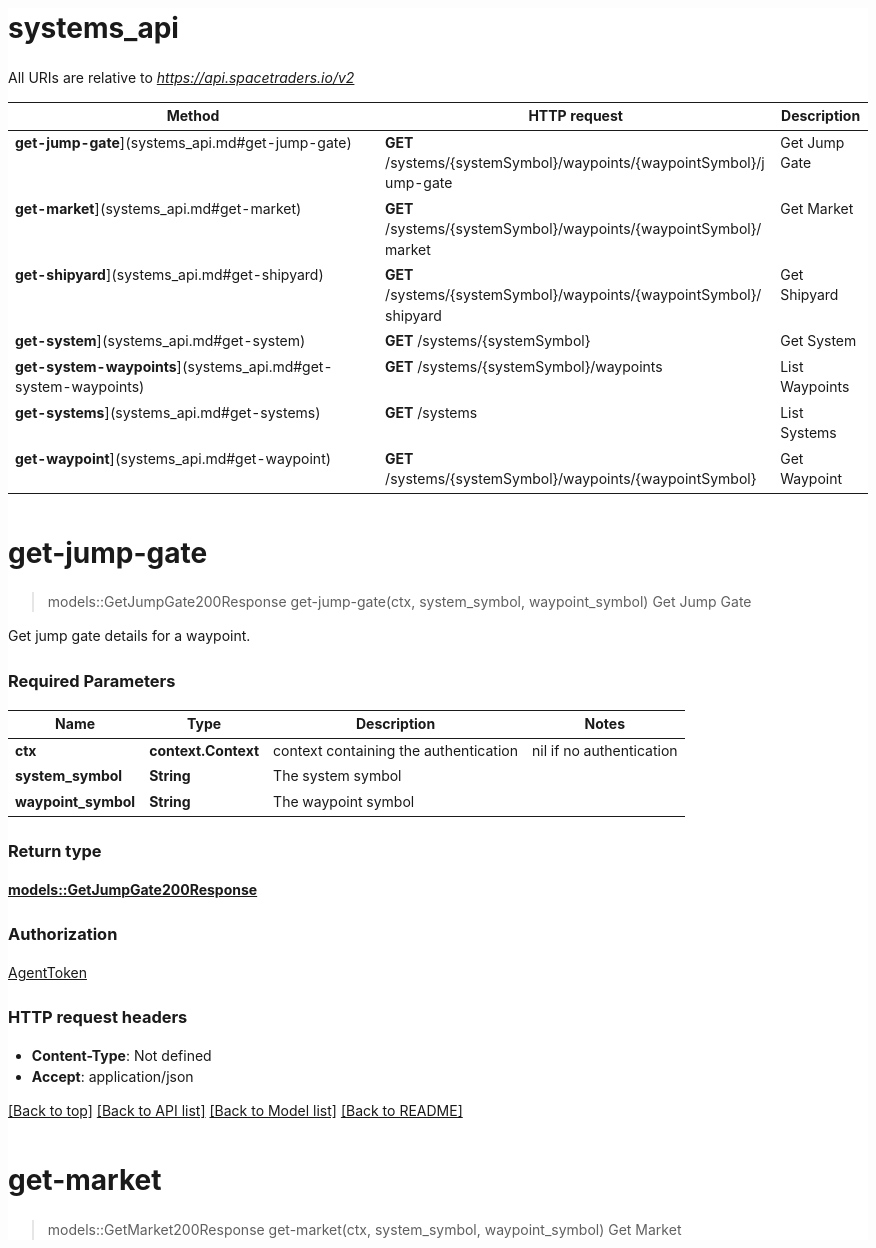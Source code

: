 # systems_api

All URIs are relative to *https://api.spacetraders.io/v2*

Method | HTTP request | Description
------------- | ------------- | -------------
**get-jump-gate**](systems_api.md#get-jump-gate) | **GET** /systems/{systemSymbol}/waypoints/{waypointSymbol}/jump-gate | Get Jump Gate
**get-market**](systems_api.md#get-market) | **GET** /systems/{systemSymbol}/waypoints/{waypointSymbol}/market | Get Market
**get-shipyard**](systems_api.md#get-shipyard) | **GET** /systems/{systemSymbol}/waypoints/{waypointSymbol}/shipyard | Get Shipyard
**get-system**](systems_api.md#get-system) | **GET** /systems/{systemSymbol} | Get System
**get-system-waypoints**](systems_api.md#get-system-waypoints) | **GET** /systems/{systemSymbol}/waypoints | List Waypoints
**get-systems**](systems_api.md#get-systems) | **GET** /systems | List Systems
**get-waypoint**](systems_api.md#get-waypoint) | **GET** /systems/{systemSymbol}/waypoints/{waypointSymbol} | Get Waypoint


# **get-jump-gate**
> models::GetJumpGate200Response get-jump-gate(ctx, system_symbol, waypoint_symbol)
Get Jump Gate

Get jump gate details for a waypoint.

### Required Parameters

Name | Type | Description  | Notes
------------- | ------------- | ------------- | -------------
 **ctx** | **context.Context** | context containing the authentication | nil if no authentication
  **system_symbol** | **String**| The system symbol | 
  **waypoint_symbol** | **String**| The waypoint symbol | 

### Return type

[**models::GetJumpGate200Response**](get_jump_gate_200_response.md)

### Authorization

[AgentToken](../README.md#AgentToken)

### HTTP request headers

 - **Content-Type**: Not defined
 - **Accept**: application/json

[[Back to top]](#) [[Back to API list]](../README.md#documentation-for-api-endpoints) [[Back to Model list]](../README.md#documentation-for-models) [[Back to README]](../README.md)

# **get-market**
> models::GetMarket200Response get-market(ctx, system_symbol, waypoint_symbol)
Get Market
